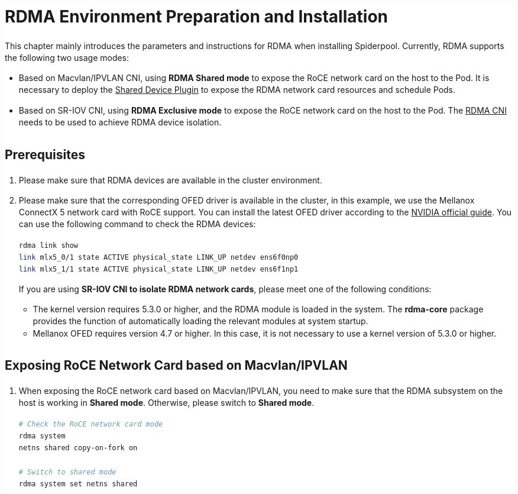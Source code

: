 # RDMA Environment Preparation and Installation

This chapter mainly introduces the parameters and instructions for RDMA when installing Spiderpool. Currently, RDMA supports the following two usage modes:

- Based on Macvlan/IPVLAN CNI, using **RDMA Shared mode** to expose the RoCE network card on the host to the Pod. It is necessary to deploy the [Shared Device Plugin](https://github.com/Mellanox/k8s-rdma-shared-dev-plugin) to expose the RDMA network card resources and schedule Pods.

- Based on SR-IOV CNI, using **RDMA Exclusive mode** to expose the RoCE network card on the host to the Pod. The [RDMA CNI](https://github.com/k8snetworkplumbingwg/rdma-cni) needs to be used to achieve RDMA device isolation.

## Prerequisites

1. Please make sure that RDMA devices are available in the cluster environment.

2. Please make sure that the corresponding OFED driver is available in the cluster, in this example, we use the Mellanox ConnectX 5 network card with RoCE support. You can install the latest OFED driver according to the [NVIDIA official guide](https://developer.nvidia.com/networking/ethernet-software). You can use the following command to check the RDMA devices:

    ```sh
    rdma link show
    link mlx5_0/1 state ACTIVE physical_state LINK_UP netdev ens6f0np0
    link mlx5_1/1 state ACTIVE physical_state LINK_UP netdev ens6f1np1
    ```

    If you are using **SR-IOV CNI to isolate RDMA network cards**, please meet one of the following conditions:

    - The kernel version requires 5.3.0 or higher, and the RDMA module is loaded in the system. The **rdma-core** package provides the function of automatically loading the relevant modules at system startup.
    - Mellanox OFED requires version 4.7 or higher. In this case, it is not necessary to use a kernel version of 5.3.0 or higher.

## Exposing RoCE Network Card based on Macvlan/IPVLAN

1. When exposing the RoCE network card based on Macvlan/IPVLAN, you need to make sure that the RDMA subsystem on the host is working in **Shared mode**. Otherwise, please switch to **Shared mode**.

    ```sh
    # Check the RoCE network card mode
    rdma system
    netns shared copy-on-fork on

    # Switch to shared mode
    rdma system set netns shared
    ```
